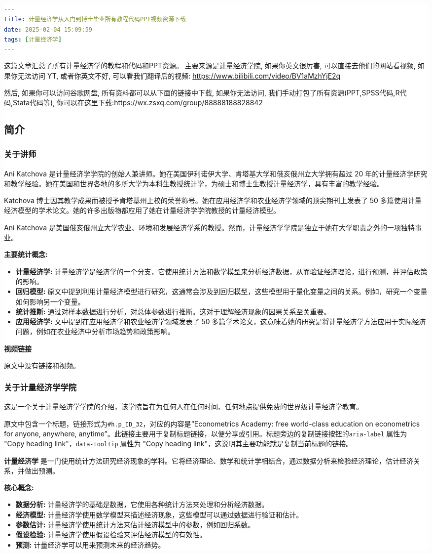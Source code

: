```yaml
---
title: 计量经济学从入门到博士毕业所有教程代码PPT视频资源下载
date: 2025-02-04 15:09:59
tags: [计量经济学]
---
```


这篇文章汇总了所有计量经济学的教程和代码和PPT资源。 主要来源是[计量经济学院](https://sites.google.com/site/econometricsacademy/home), 
如果你英文很厉害, 可以直接去他们的网站看视频, 如果你无法访问 YT, 或者你英文不好, 可以看我们翻译后的视频: https://www.bilibili.com/video/BV1aMzhYjE2q

然后, 如果你可以访问谷歌网盘, 所有资料都可以从下面的链接中下载, 如果你无法访问, 我们手动打包了所有资源(PPT,SPSS代码,R代码,Stata代码等), 你可以在这里下载:https://wx.zsxq.com/group/88888188828842



## 简介

###  关于讲师

Ani Katchova 是计量经济学学院的创始人兼讲师。她在美国伊利诺伊大学、肯塔基大学和俄亥俄州立大学拥有超过 20 年的计量经济学研究和教学经验。她在美国和世界各地的多所大学为本科生教授统计学，为硕士和博士生教授计量经济学，具有丰富的教学经验。

Katchova 博士因其教学成果而被授予肯塔基州上校的荣誉称号。她在应用经济学和农业经济学领域的顶尖期刊上发表了 50 多篇使用计量经济模型的学术论文。她的许多出版物都应用了她在计量经济学学院教授的计量经济模型。

Ani Katchova 是美国俄亥俄州立大学农业、环境和发展经济学系的教授。然而，计量经济学学院是独立于她在大学职责之外的一项独特事业。

**主要统计概念:**

*   **计量经济学:**  计量经济学是经济学的一个分支，它使用统计方法和数学模型来分析经济数据，从而验证经济理论，进行预测，并评估政策的影响。
*   **回归模型:**  原文中提到利用计量经济模型进行研究，这通常会涉及到回归模型，这些模型用于量化变量之间的关系。例如，研究一个变量如何影响另一个变量。
*   **统计推断:**  通过对样本数据进行分析，对总体参数进行推断。这对于理解经济现象的因果关系至关重要。
*  **应用经济学:** 文中提到在应用经济学和农业经济学领域发表了 50 多篇学术论文，这意味着她的研究是将计量经济学方法应用于实际经济问题，例如在农业经济中分析市场趋势和政策影响。

**视频链接**

原文中没有链接和视频。


###  关于计量经济学学院

这是一个关于计量经济学学院的介绍，该学院旨在为任何人在任何时间、任何地点提供免费的世界级计量经济学教育。

原文中包含一个标题，链接形式为`#h.p_ID_32`，对应的内容是“Econometrics Academy: free world-class education on econometrics for anyone, anywhere, anytime”。此链接主要用于复制标题链接，以便分享或引用。标题旁边的复制链接按钮的`aria-label` 属性为 "Copy heading link"，`data-tooltip` 属性为 "Copy heading link"，这说明其主要功能就是复制当前标题的链接。

**计量经济学** 是一门使用统计方法研究经济现象的学科。它将经济理论、数学和统计学相结合，通过数据分析来检验经济理论，估计经济关系，并做出预测。

**核心概念:**

*   **数据分析:** 计量经济学的基础是数据，它使用各种统计方法来处理和分析经济数据。
*   **经济模型:** 计量经济学使用数学模型来描述经济现象，这些模型可以通过数据进行验证和估计。
*   **参数估计:** 计量经济学使用统计方法来估计经济模型中的参数，例如回归系数。
*   **假设检验:** 计量经济学使用假设检验来评估经济模型的有效性。
*   **预测:** 计量经济学可以用来预测未来的经济趋势。

